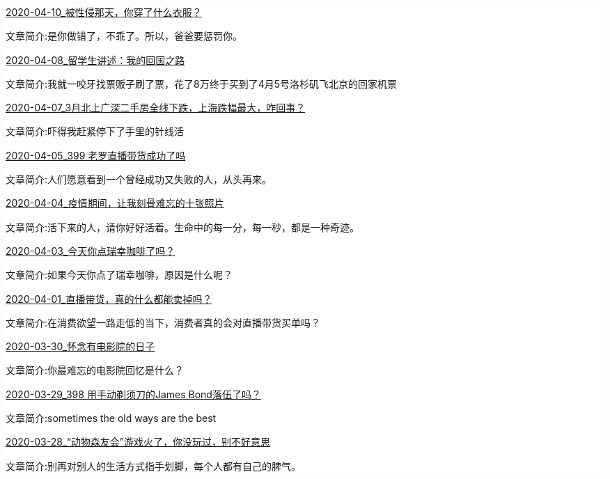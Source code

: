 [2020-04-10_被性侵那天，你穿了什么衣服？](http://mp.weixin.qq.com/s?__biz=MjM5MjQwODU0MA==&amp;mid=2652010542&amp;idx=1&amp;sn=89c0f7b8bab0be39bbdb5faa851db638&amp;chksm=bd406e9d8a37e78bd5731d66a4c15dcfbd0a263e90fd0e59576920aa18355d8ac7a67d1600b0&amp;scene=27#wechat_redirect)

文章简介:是你做错了，不乖了。所以，爸爸要惩罚你。

[2020-04-08_留学生讲述：我的回国之路](http://mp.weixin.qq.com/s?__biz=MjM5MjQwODU0MA==&amp;mid=2652010524&amp;idx=1&amp;sn=633e7132c4c83a654a92837c16dcbd88&amp;chksm=bd406eaf8a37e7b949eeac3eb9921437d05dba95e3d4caccd890c642d8a60d711e449cfec31d&amp;scene=27#wechat_redirect)

文章简介:我就一咬牙找票贩子刷了票，花了8万终于买到了4月5号洛杉矶飞北京的回家机票

[2020-04-07_3月北上广深二手房全线下跌，上海跌幅最大，咋回事？](http://mp.weixin.qq.com/s?__biz=MjM5MjQwODU0MA==&amp;mid=2652010519&amp;idx=1&amp;sn=773fb02f00a6dea5bc0c8b4b2002645a&amp;chksm=bd406ea48a37e7b2a9cad9227925eb5350bbabbc442d05b49ec3562fa3075dfd79ca551ba3a6&amp;scene=27#wechat_redirect)

文章简介:吓得我赶紧停下了手里的针线活

[2020-04-05_399 老罗直播带货成功了吗](http://mp.weixin.qq.com/s?__biz=MjM5MjQwODU0MA==&amp;mid=2652010510&amp;idx=1&amp;sn=e7168bf8653af128c5236f8e83d7a79f&amp;chksm=bd406ebd8a37e7ab0eef8928a3c97797ac785b003a4db1e7eb34be05a101b056edc65ec1dba5&amp;scene=27#wechat_redirect)

文章简介:人们愿意看到一个曾经成功又失败的人，从头再来。​

[2020-04-04_疫情期间，让我刻骨难忘的十张照片](http://mp.weixin.qq.com/s?__biz=MjM5MjQwODU0MA==&amp;mid=2652010502&amp;idx=1&amp;sn=991ff933a06d130dcadf16c8868bd495&amp;chksm=bd406eb58a37e7a3b9118ebd5f3ed5e7e41ab906fd23109cb389d1e087a81c255b9abf79d947&amp;scene=27#wechat_redirect)

文章简介:活下来的人，请你好好活着。生命中的每一分，每一秒，都是一种奇迹。

[2020-04-03_今天你点瑞幸咖啡了吗？](http://mp.weixin.qq.com/s?__biz=MjM5MjQwODU0MA==&amp;mid=2652010481&amp;idx=1&amp;sn=3686927b4b4449c5e35f049d489f66eb&amp;chksm=bd4061428a37e8545dcccc30fc0501abaa41f5cdaee579c38df2f468622bd71b03e31ad4cfc7&amp;scene=27#wechat_redirect)

文章简介:如果今天你点了瑞幸咖啡，原因是什么呢？

[2020-04-01_直播带货，真的什么都能卖掉吗？](http://mp.weixin.qq.com/s?__biz=MjM5MjQwODU0MA==&amp;mid=2652010468&amp;idx=1&amp;sn=73c2419586a3076fcd18401fe4e7ac28&amp;chksm=bd4061578a37e8411f1813a73c30ec6f2d56a0376b731c2cfa112f9f61049ecac25506bda4fb&amp;scene=27#wechat_redirect)

文章简介:在消费欲望一路走低的当下，消费者真的会对直播带货买单吗？

[2020-03-30_怀念有电影院的日子](http://mp.weixin.qq.com/s?__biz=MjM5MjQwODU0MA==&amp;mid=2652010454&amp;idx=1&amp;sn=12951714bf6405bd121060580997b306&amp;chksm=bd4061658a37e873b797f18e5f6576e80b9954904499514febfe13c25f8c3a64640d0243abfb&amp;scene=27#wechat_redirect)

文章简介:你最难忘的电影院回忆是什么？

[2020-03-29_398 用手动剃须刀的James Bond落伍了吗？](http://mp.weixin.qq.com/s?__biz=MjM5MjQwODU0MA==&amp;mid=2652010450&amp;idx=1&amp;sn=183f61e00739befc1d6ea3a70a406290&amp;chksm=bd4061618a37e8773853dc92a789531e74469a141f29d6ca3bd5c0da0b942f6b0cb1e5247cc1&amp;scene=27#wechat_redirect)

文章简介:sometimes the old ways are the best

[2020-03-28_“动物森友会”游戏火了，你没玩过，别不好意思](http://mp.weixin.qq.com/s?__biz=MjM5MjQwODU0MA==&amp;mid=2652010435&amp;idx=1&amp;sn=bd9d2bbd4ed8a369f23a387f2ae93c99&amp;chksm=bd4061708a37e8663b766e9b299670766212d1aba610d42d08810c3716affe37d575fac6ddbf&amp;scene=27#wechat_redirect)

文章简介:别再对别人的生活方式指手划脚，每个人都有自己的脾气。
